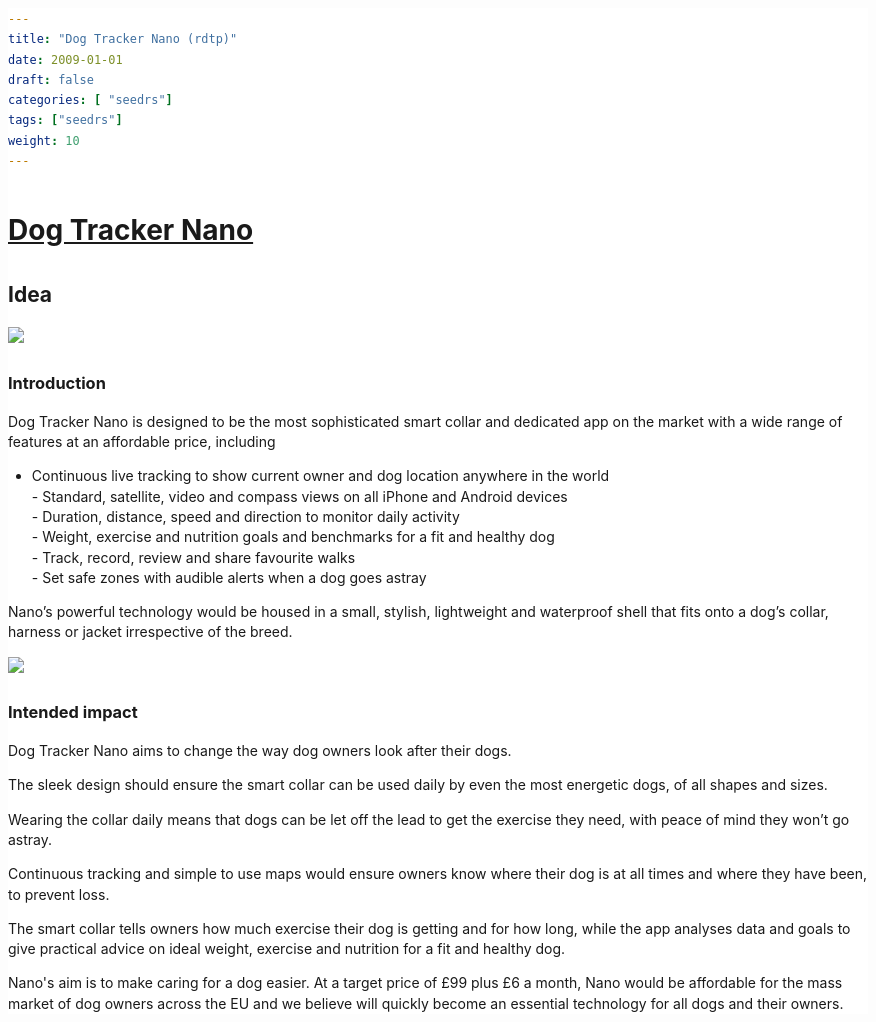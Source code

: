 ```yaml
---
title: "Dog Tracker Nano (rdtp)"
date: 2009-01-01
draft: false
categories: [ "seedrs"]
tags: ["seedrs"]
weight: 10
---
```


# [Dog Tracker Nano](https://www.seedrs.com/rdtp)

## Idea

![](/img/seedrs/uploads/startup/section_image/image/2907/h6gl0gfyu29ubsabf7ievt86riz34w7/image_hero.png?w=600&fit=clip&s=d5f71bfa12fa066f45b4fe12b97db221)

### Introduction

Dog Tracker Nano is designed to be the most sophisticated smart collar and dedicated app on the market with a wide range of features at an affordable price, including

- Continuous live tracking to show current owner and dog location anywhere in the world <br>- Standard, satellite, video and compass views on all iPhone and Android devices <br>- Duration, distance, speed and direction to monitor daily activity <br>- Weight, exercise and nutrition goals and benchmarks for a fit and healthy dog <br>- Track, record, review and share favourite walks <br>- Set safe zones with audible alerts when a dog goes astray

Nano’s powerful technology would be housed in a small, stylish, lightweight and waterproof shell that fits onto a dog’s collar, harness or jacket irrespective of the breed.

![](/img/seedrs/uploads/startup/section_image/image/2920/2km982s20fz8902zptqgi6awb2e9rzl/Dog_Collar.jpg?w=600&fit=clip&s=fdba45119f73853a465aa0fa541fb010)

### Intended impact

Dog Tracker Nano aims to change the way dog owners look after their dogs.

The sleek design should ensure the smart collar can be used daily by even the most energetic dogs, of all shapes and sizes.

Wearing the collar daily means that dogs can be let off the lead to get the exercise they need, with peace of mind they won’t go astray.

Continuous tracking and simple to use maps would ensure owners know where their dog is at all times and where they have been, to prevent loss.

The smart collar tells owners how much exercise their dog is getting and for how long, while the app analyses data and goals to give practical advice on ideal weight, exercise and nutrition for a fit and healthy dog.

Nano's aim is to make caring for a dog easier. At a target price of £99 plus £6 a month, Nano would be affordable for the mass market of dog owners across the EU and we believe will quickly become an essential technology for all dogs and their owners.
